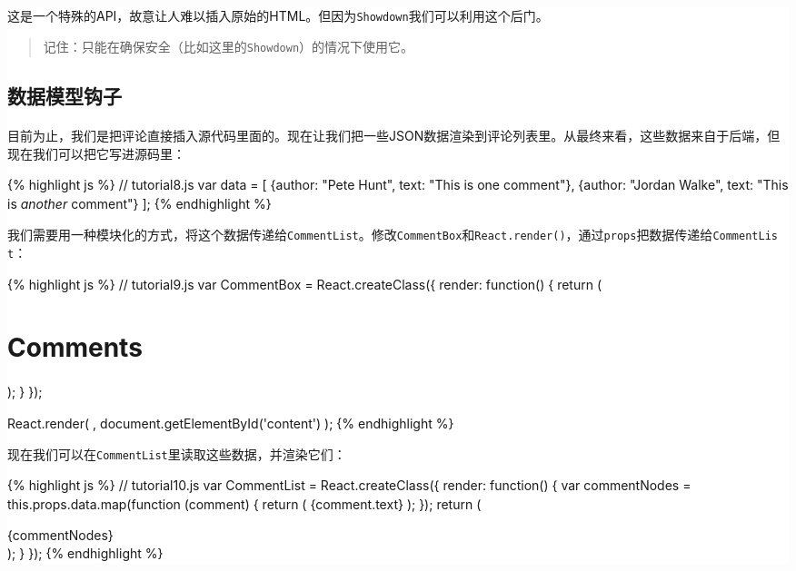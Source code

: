 这是一个特殊的API，故意让人难以插入原始的HTML。但因为`Showdown`我们可以利用这个后门。

> 记住：只能在确保安全（比如这里的`Showdown`）的情况下使用它。

## 数据模型钩子

目前为止，我们是把评论直接插入源代码里面的。现在让我们把一些JSON数据渲染到评论列表里。从最终来看，这些数据来自于后端，但现在我们可以把它写进源码里：

{% highlight js %}
// tutorial8.js
var data = [
    {author: "Pete Hunt", text: "This is one comment"},
    {author: "Jordan Walke", text: "This is *another* comment"}
];
{% endhighlight %}

我们需要用一种模块化的方式，将这个数据传递给`CommentList`。修改`CommentBox`和`React.render()`，通过`props`把数据传递给`CommentList`：

{% highlight js %}
// tutorial9.js
var CommentBox = React.createClass({
    render: function() {
        return (
            <div className="commentBox">
                <h1>Comments</h1>
                <CommentList data={this.props.data} />
                <CommentForm />
            </div>
        );
    }
});

React.render(
    <CommentBox data={data} />,
    document.getElementById('content')
);
{% endhighlight %}

现在我们可以在`CommentList`里读取这些数据，并渲染它们：

{% highlight js %}
// tutorial10.js
var CommentList = React.createClass({
    render: function() {
        var commentNodes = this.props.data.map(function (comment) {
            return (
                <Comment author={comment.author}>
                    {comment.text}
                </Comment>
            );
        });
        return (
            <div className="commentList">
                {commentNodes}
            </div>
        );
    }
});
{% endhighlight %}

